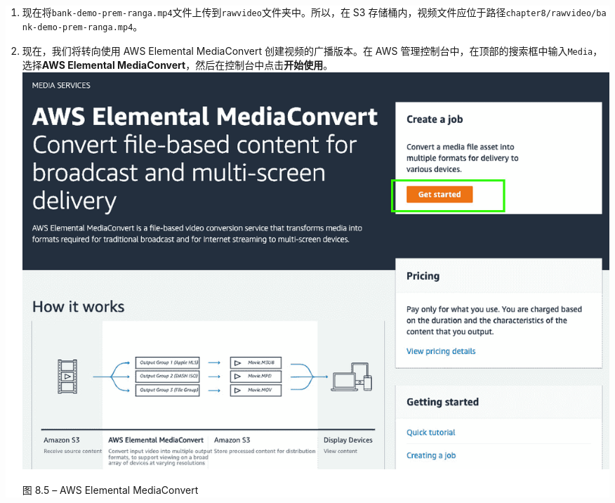 1.  现在将`bank-demo-prem-ranga.mp4`文件上传到`rawvideo`文件夹中。所以，在 S3 存储桶内，视频文件应位于路径`chapter8/rawvideo/bank-demo-prem-ranga.mp4`。

1.  现在，我们将转向使用 AWS Elemental MediaConvert 创建视频的广播版本。在 AWS 管理控制台中，在顶部的搜索框中输入`Media`，选择**AWS Elemental MediaConvert**，然后在控制台中点击**开始使用**。![图 8.5 – AWS Elemental MediaConvert    ](img/B17528_08_05.jpg)

    图 8.5 – AWS Elemental MediaConvert
